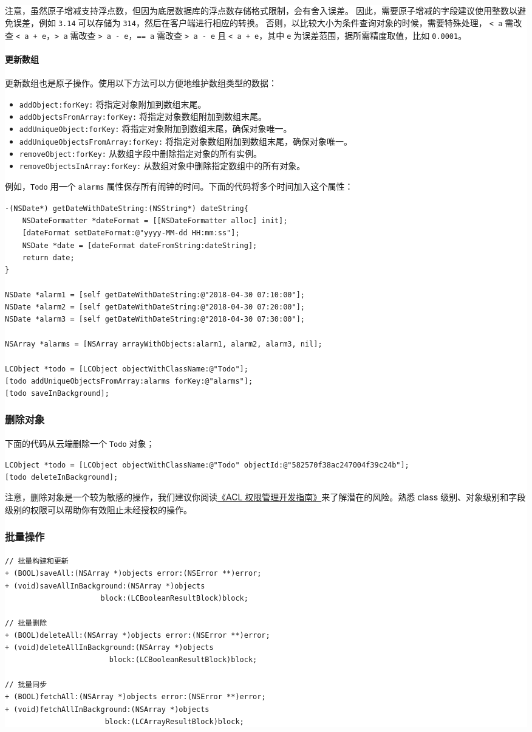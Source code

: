 注意，虽然原子增减支持浮点数，但因为底层数据库的浮点数存储格式限制，会有舍入误差。
因此，需要原子增减的字段建议使用整数以避免误差，例如 `3.14` 可以存储为 `314`，然后在客户端进行相应的转换。
否则，以比较大小为条件查询对象的时候，需要特殊处理，
`< a` 需改查 `< a + e`，`> a` 需改查 `> a - e`，`== a` 需改查 `> a - e` 且 `< a + e`，其中 `e` 为误差范围，据所需精度取值，比如 `0.0001`。

#### 更新数组

更新数组也是原子操作。使用以下方法可以方便地维护数组类型的数据：

- `addObject:forKey:` 将指定对象附加到数组末尾。
- `addObjectsFromArray:forKey:` 将指定对象数组附加到数组末尾。
- `addUniqueObject:forKey:` 将指定对象附加到数组末尾，确保对象唯一。
- `addUniqueObjectsFromArray:forKey:` 将指定对象数组附加到数组末尾，确保对象唯一。
- `removeObject:forKey:` 从数组字段中删除指定对象的所有实例。
- `removeObjectsInArray:forKey:` 从数组对象中删除指定数组中的所有对象。


例如，`Todo` 用一个 `alarms` 属性保存所有闹钟的时间。下面的代码将多个时间加入这个属性：

```objc
-(NSDate*) getDateWithDateString:(NSString*) dateString{
    NSDateFormatter *dateFormat = [[NSDateFormatter alloc] init];
    [dateFormat setDateFormat:@"yyyy-MM-dd HH:mm:ss"];
    NSDate *date = [dateFormat dateFromString:dateString];
    return date;
}

NSDate *alarm1 = [self getDateWithDateString:@"2018-04-30 07:10:00"];
NSDate *alarm2 = [self getDateWithDateString:@"2018-04-30 07:20:00"];
NSDate *alarm3 = [self getDateWithDateString:@"2018-04-30 07:30:00"];

NSArray *alarms = [NSArray arrayWithObjects:alarm1, alarm2, alarm3, nil];

LCObject *todo = [LCObject objectWithClassName:@"Todo"];
[todo addUniqueObjectsFromArray:alarms forKey:@"alarms"];
[todo saveInBackground];
```

### 删除对象

下面的代码从云端删除一个 `Todo` 对象；

```objc
LCObject *todo = [LCObject objectWithClassName:@"Todo" objectId:@"582570f38ac247004f39c24b"];
[todo deleteInBackground];
```

注意，删除对象是一个较为敏感的操作，我们建议你阅读[《ACL 权限管理开发指南》](https://leancloud.cn/docs/acl-guide.html)来了解潜在的风险。熟悉 class 级别、对象级别和字段级别的权限可以帮助你有效阻止未经授权的操作。

### 批量操作

```objc
// 批量构建和更新
+ (BOOL)saveAll:(NSArray *)objects error:(NSError **)error;
+ (void)saveAllInBackground:(NSArray *)objects
                      block:(LCBooleanResultBlock)block;

// 批量删除
+ (BOOL)deleteAll:(NSArray *)objects error:(NSError **)error;
+ (void)deleteAllInBackground:(NSArray *)objects
                        block:(LCBooleanResultBlock)block;

// 批量同步
+ (BOOL)fetchAll:(NSArray *)objects error:(NSError **)error;
+ (void)fetchAllInBackground:(NSArray *)objects
                       block:(LCArrayResultBlock)block;
```
